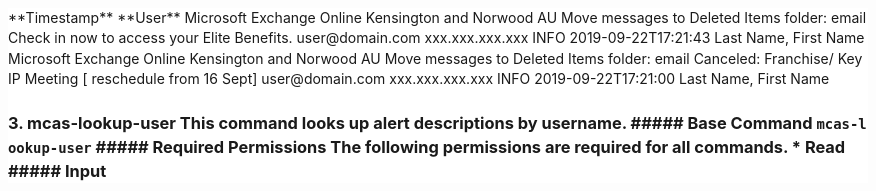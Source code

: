 <th>**Timestamp**</th>

<th>**User**</th>

</tr>

</thead>

<tbody>

<tr>

<td>Microsoft Exchange Online</td>

<td>Kensington and Norwood</td>

<td>AU</td>

<td>Move messages to Deleted Items folder: email Check in now to access your Elite Benefits.</td>

<td>user@domain.com</td>

<td>xxx.xxx.xxx.xxx</td>

<td>INFO</td>

<td>2019-09-22T17:21:43</td>

<td>Last Name, First Name</td>

</tr>

<tr>

<td>Microsoft Exchange Online</td>

<td>Kensington and Norwood</td>

<td>AU</td>

<td>Move messages to Deleted Items folder: email Canceled: Franchise/ Key IP Meeting [ reschedule from 16 Sept]</td>

<td>user@domain.com</td>

<td>xxx.xxx.xxx.xxx</td>

<td>INFO</td>

<td>2019-09-22T17:21:00</td>

<td>Last Name, First Name</td>

</tr>

</tbody>

</table>

### 3\. mcas-lookup-user This command looks up alert descriptions by username. ##### Base Command `mcas-lookup-user` ##### Required Permissions The following permissions are required for all commands. * Read ##### Input
